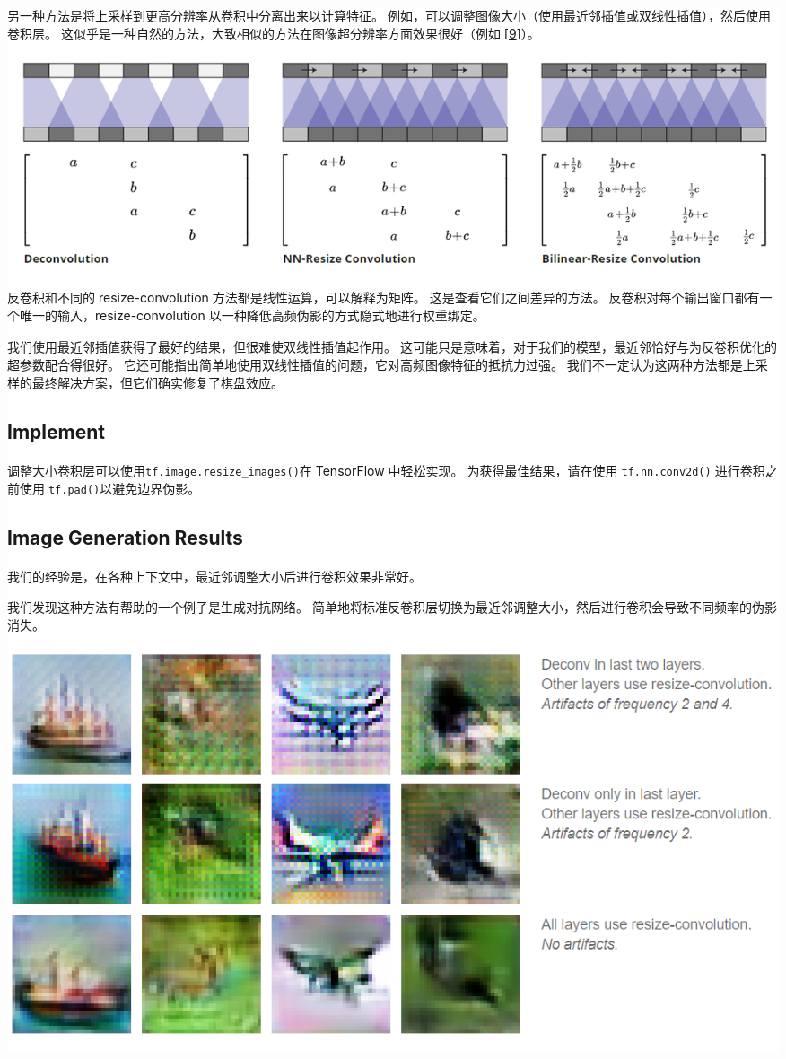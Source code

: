 另一种方法是将上采样到更高分辨率从卷积中分离出来以计算特征。 例如，可以调整图像大小（使用[最近邻插值](https://en.wikipedia.org/wiki/Nearest-neighbor_interpolation)或[双线性插值](https://en.wikipedia.org/wiki/Bilinear_interpolation)），然后使用卷积层。 这似乎是一种自然的方法，大致相似的方法在图像超分辨率方面效果很好（例如 [[9](https://arxiv.org/pdf/1501.00092.pdf)]）。

![image-20210828170344536](./src/Deconvolution-and-Checkerboard-Artifacts/image-20210828170344536.png)

反卷积和不同的 resize-convolution 方法都是线性运算，可以解释为矩阵。 这是查看它们之间差异的方法。 反卷积对每个输出窗口都有一个唯一的输入，resize-convolution 以一种降低高频伪影的方式隐式地进行权重绑定。

我们使用最近邻插值获得了最好的结果，但很难使双线性插值起作用。 这可能只是意味着，对于我们的模型，最近邻恰好与为反卷积优化的超参数配合得很好。 它还可能指出简单地使用双线性插值的问题，它对高频图像特征的抵抗力过强。 我们不一定认为这两种方法都是上采样的最终解决方案，但它们确实修复了棋盘效应。

## Implement

调整大小卷积层可以使用` tf.image.resize_images() `在 TensorFlow 中轻松实现。 为获得最佳结果，请在使用 `tf.nn.conv2d()` 进行卷积之前使用 `tf.pad()`以避免边界伪影。

## Image Generation Results

我们的经验是，在各种上下文中，最近邻调整大小后进行卷积效果非常好。

我们发现这种方法有帮助的一个例子是生成对抗网络。 简单地将标准反卷积层切换为最近邻调整大小，然后进行卷积会导致不同频率的伪影消失。

![image-20210828170551006](./src/Deconvolution-and-Checkerboard-Artifacts/image-20210828170551006.png)
